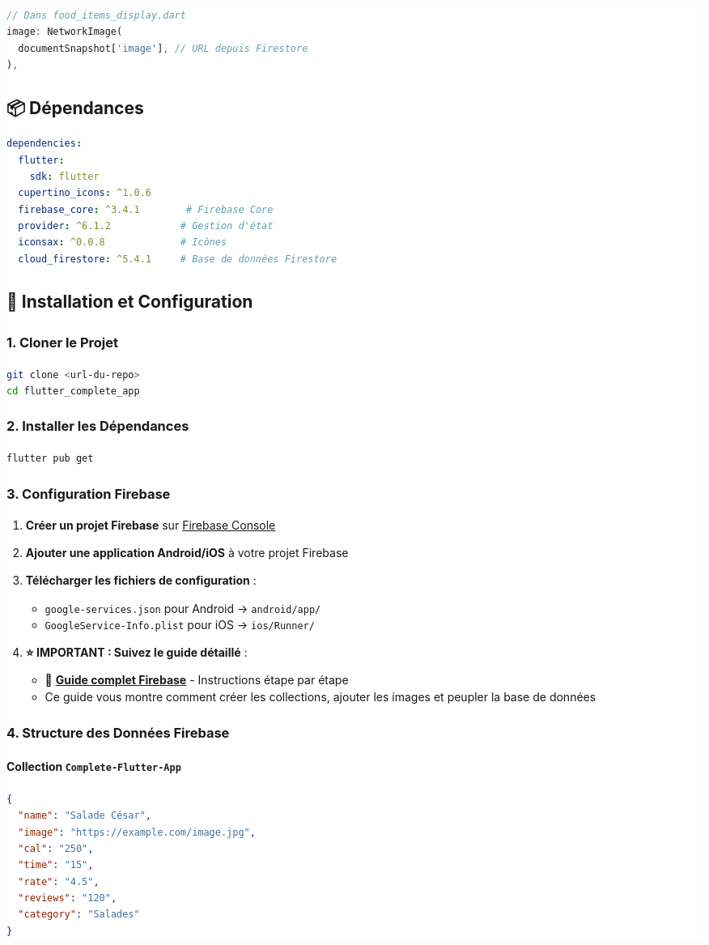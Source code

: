 ```dart
// Dans food_items_display.dart
image: NetworkImage(
  documentSnapshot['image'], // URL depuis Firestore
),
```

## 📦 Dépendances

```yaml
dependencies:
  flutter:
    sdk: flutter
  cupertino_icons: ^1.0.6
  firebase_core: ^3.4.1        # Firebase Core
  provider: ^6.1.2            # Gestion d'état
  iconsax: ^0.0.8             # Icônes
  cloud_firestore: ^5.4.1     # Base de données Firestore
```

## 🚀 Installation et Configuration

### 1. Cloner le Projet
```bash
git clone <url-du-repo>
cd flutter_complete_app
```

### 2. Installer les Dépendances
```bash
flutter pub get
```

### 3. Configuration Firebase

1. **Créer un projet Firebase** sur [Firebase Console](https://console.firebase.google.com/)

2. **Ajouter une application Android/iOS** à votre projet Firebase

3. **Télécharger les fichiers de configuration** :
   - `google-services.json` pour Android → `android/app/`
   - `GoogleService-Info.plist` pour iOS → `ios/Runner/`

4. **⭐ IMPORTANT : Suivez le guide détaillé** :
   - 📖 **[Guide complet Firebase](FIREBASE_SETUP_GUIDE.md)** - Instructions étape par étape
   - Ce guide vous montre comment créer les collections, ajouter les images et peupler la base de données

### 4. Structure des Données Firebase

#### Collection `Complete-Flutter-App`
```json
{
  "name": "Salade César",
  "image": "https://example.com/image.jpg",
  "cal": "250",
  "time": "15",
  "rate": "4.5",
  "reviews": "120",
  "category": "Salades"
}
```
